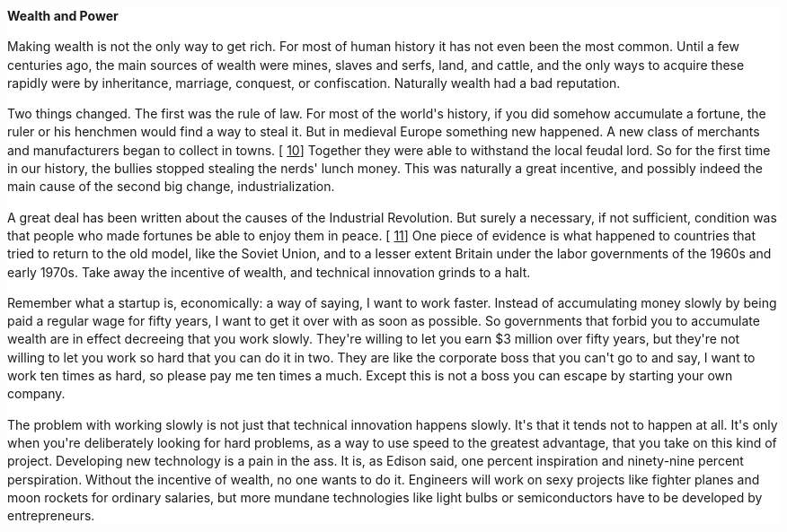 **Wealth and Power**

Making wealth is not the only way to get rich. For most of
human history it has not even been the most common. Until
a few centuries ago,
the main sources of wealth were mines, slaves and serfs,
land, and cattle,
and the only ways to acquire these rapidly were by inheritance,
marriage, conquest, or confiscation.
Naturally wealth had a bad reputation.

Two things changed. The first was the rule of law. For most of the world's
history, if you did somehow accumulate a fortune, the ruler or his
henchmen
would find a way to steal it.
But in medieval Europe something new happened.
A new class of merchants and manufacturers
began to collect in towns.
\[ [10](https://paulgraham.com/wealth.html#f10n)\]
Together they were able to withstand the local feudal
lord. So
for the first time in our history, the bullies stopped stealing the
nerds' lunch money.
This was naturally a great incentive,
and possibly indeed the main cause of the second big change,
industrialization.

A great deal has been written about the causes of the Industrial
Revolution. But surely a necessary, if not sufficient, condition
was that people who made fortunes be able to enjoy them in peace.
\[ [11](https://paulgraham.com/wealth.html#f11n)\]
One piece of evidence is what happened to countries
that tried to return to the old model, like the Soviet
Union, and to a lesser extent Britain under the labor
governments of the 1960s and early 1970s. Take away the incentive
of wealth, and technical innovation grinds to a halt.

Remember what a startup is, economically:
a way of saying, I want to work faster. Instead of accumulating
money slowly by being paid a regular wage for fifty years, I
want to get it over with as soon as possible. So governments
that forbid you to accumulate wealth are in effect decreeing
that you work slowly. They're willing to let you earn $3 million over
fifty years, but they're not willing to let you work so hard that
you can do it in two. They are like
the corporate boss that you can't go to and say, I want to work
ten times as hard, so please pay me ten times a much.
Except this is not a boss you can escape by starting your own
company.

The problem with working slowly is not just that technical
innovation happens slowly. It's that it tends not to happen at all.
It's only when you're deliberately looking for hard problems,
as a way to use speed to the greatest advantage, that you take
on this kind of project. Developing new technology is a
pain in the ass. It is, as Edison said, one percent
inspiration and ninety-nine percent perspiration.
Without the incentive of wealth, no one wants to do it.
Engineers will work on sexy projects like fighter planes and moon
rockets for ordinary salaries, but more mundane technologies
like light bulbs or semiconductors have to be developed by entrepreneurs.
